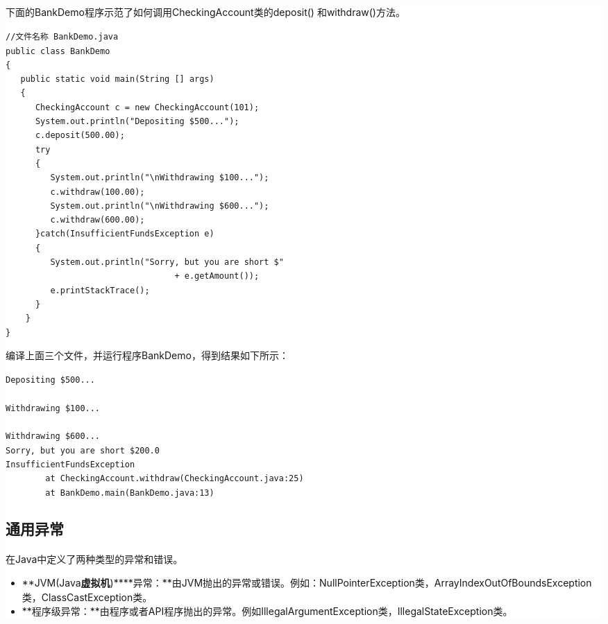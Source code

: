 下面的BankDemo程序示范了如何调用CheckingAccount类的deposit() 和withdraw()方法。

```
//文件名称 BankDemo.java
public class BankDemo
{
   public static void main(String [] args)
   {
      CheckingAccount c = new CheckingAccount(101);
      System.out.println("Depositing $500...");
      c.deposit(500.00);
      try
      {
         System.out.println("\nWithdrawing $100...");
         c.withdraw(100.00);
         System.out.println("\nWithdrawing $600...");
         c.withdraw(600.00);
      }catch(InsufficientFundsException e)
      {
         System.out.println("Sorry, but you are short $"
                                  + e.getAmount());
         e.printStackTrace();
      }
    }
}
```

编译上面三个文件，并运行程序BankDemo，得到结果如下所示：

```
Depositing $500...

Withdrawing $100...

Withdrawing $600...
Sorry, but you are short $200.0
InsufficientFundsException
        at CheckingAccount.withdraw(CheckingAccount.java:25)
        at BankDemo.main(BankDemo.java:13)
```

## 通用异常

在Java中定义了两种类型的异常和错误。

- **JVM(Java****虚拟机****)****异常：**由JVM抛出的异常或错误。例如：NullPointerException类，ArrayIndexOutOfBoundsException类，ClassCastException类。
- **程序级异常：**由程序或者API程序抛出的异常。例如IllegalArgumentException类，IllegalStateException类。